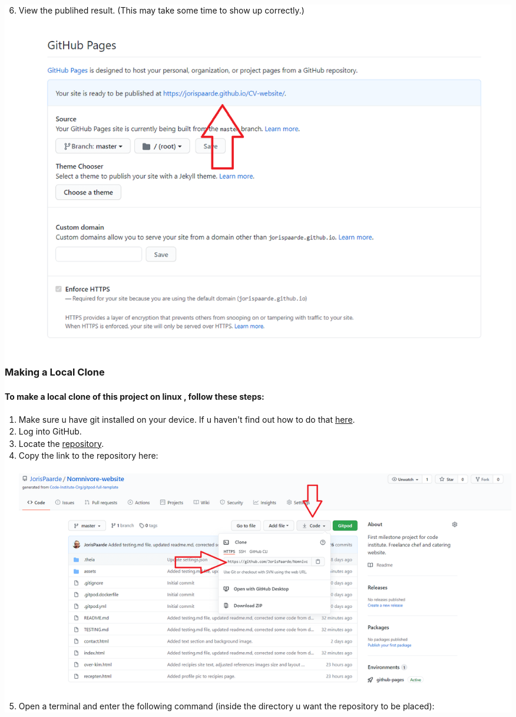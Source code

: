 6. View the publihed result. (This may take some time to show up correctly.) <h4 align="center"><img src="/assets/images/view.png"></h4>

### Making a Local Clone

#### To make a local clone of this project on linux , follow these steps:

1. Make sure u have git installed on your device.
   If u haven't find out how to do that [here](https://git-scm.com/book/en/v2/Getting-Started-Installing-Git).
2. Log into GitHub.
3. Locate the [repository](https://github.com/JorisPaarde/Nomnivore-website).
4. Copy the link to the repository here: <h4 align="center"><img src="/assets/images/clone.png"></h4>
5. Open a terminal and enter the following command (inside the directory u want the repository to be placed):
